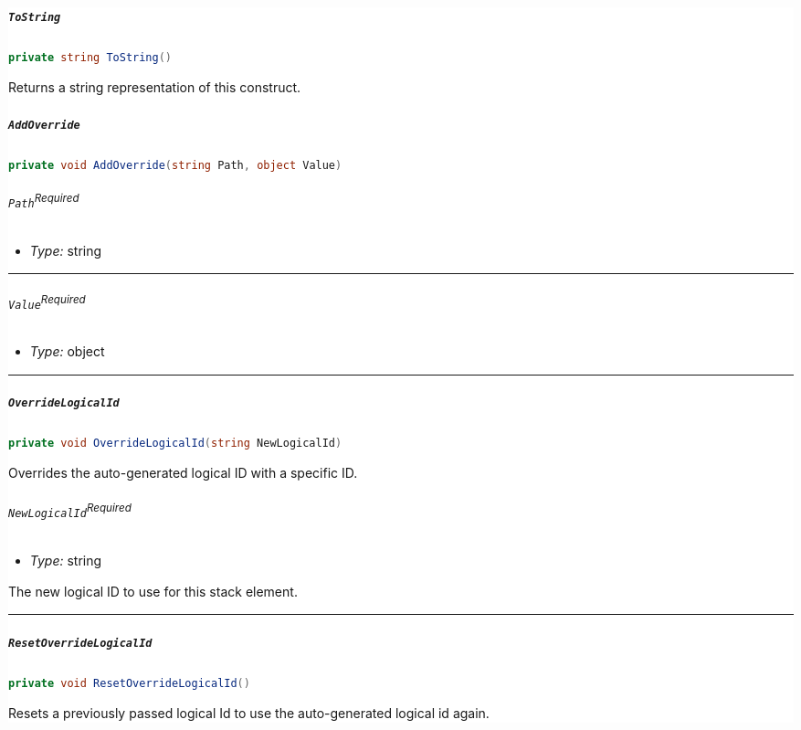 
##### `ToString` <a name="ToString" id="@cdktf/provider-time.offset.Offset.toString"></a>

```csharp
private string ToString()
```

Returns a string representation of this construct.

##### `AddOverride` <a name="AddOverride" id="@cdktf/provider-time.offset.Offset.addOverride"></a>

```csharp
private void AddOverride(string Path, object Value)
```

###### `Path`<sup>Required</sup> <a name="Path" id="@cdktf/provider-time.offset.Offset.addOverride.parameter.path"></a>

- *Type:* string

---

###### `Value`<sup>Required</sup> <a name="Value" id="@cdktf/provider-time.offset.Offset.addOverride.parameter.value"></a>

- *Type:* object

---

##### `OverrideLogicalId` <a name="OverrideLogicalId" id="@cdktf/provider-time.offset.Offset.overrideLogicalId"></a>

```csharp
private void OverrideLogicalId(string NewLogicalId)
```

Overrides the auto-generated logical ID with a specific ID.

###### `NewLogicalId`<sup>Required</sup> <a name="NewLogicalId" id="@cdktf/provider-time.offset.Offset.overrideLogicalId.parameter.newLogicalId"></a>

- *Type:* string

The new logical ID to use for this stack element.

---

##### `ResetOverrideLogicalId` <a name="ResetOverrideLogicalId" id="@cdktf/provider-time.offset.Offset.resetOverrideLogicalId"></a>

```csharp
private void ResetOverrideLogicalId()
```

Resets a previously passed logical Id to use the auto-generated logical id again.
